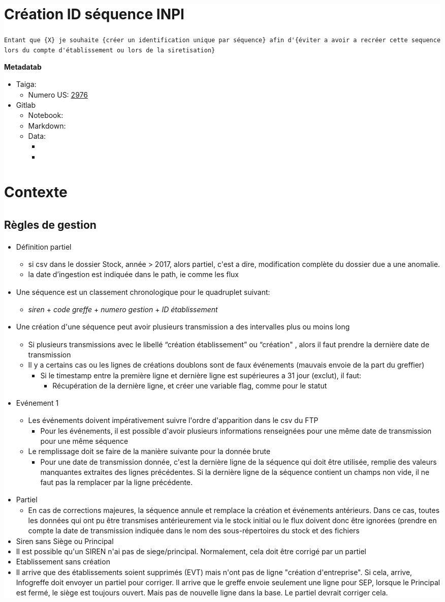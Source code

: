 # Création ID séquence INPI 

```
Entant que {X} je souhaite {créer un identification unique par séquence} afin d'{éviter a avoir a recréer cette sequence lors du compte d'établissement ou lors de la siretisation}
```

**Metadatab**

- Taiga:
    - Numero US: [2976](https://tree.taiga.io/project/olivierlubet-air/us/2976)
- Gitlab
    - Notebook: []()
    - Markdown: []()
    - Data:
        - []()
        - 

# Contexte

## Règles de gestion

*   Définition partiel

    *   si csv dans le dossier Stock, année > 2017, alors partiel, c'est a dire, modification complète du dossier due a une anomalie.
    *   la date d’ingestion est indiquée dans le path, ie comme les flux
*   Une séquence est un classement chronologique pour le quadruplet suivant:

    *   _siren_ + _code greffe_ + _numero gestion_ + _ID établissement_
*  Une création d'une séquence peut avoir plusieurs transmission a des intervalles plus ou moins long
    *   Si plusieurs transmissions avec le libellé “création établissement” ou “création" , alors il faut prendre la dernière date de transmission
    *   Il y a certains cas ou les lignes de créations doublons sont de faux événements (mauvais envoie de la part du greffier)
        *   Si le timestamp entre la première ligne et dernière ligne est supérieures a 31 jour (exclut), il faut:
            *   Récupération de la dernière ligne, et créer une variable flag, comme pour le statut
*   Evénement 1
    *   Les événements doivent impérativement suivre l'ordre d'apparition dans le csv du FTP
        *   Pour les événements, il est possible d'avoir plusieurs informations renseignées pour une même date de transmission pour une même séquence
    *   Le remplissage doit se faire de la manière suivante pour la donnée brute
        *   Pour une date de transmission donnée, c'est la dernière ligne de la séquence qui doit être utilisée, remplie des valeurs manquantes extraites des lignes précédentes. Si la dernière ligne de la séquence contient un champs non vide, il ne faut pas la remplacer par la ligne précédente.
- Partiel
  - En cas de corrections majeures, la séquence annule et remplace la création et événements antérieurs. Dans ce cas, toutes les données qui ont pu être transmises antérieurement via le stock initial ou le flux doivent donc être ignorées (prendre en compte la date de transmission indiquée dans le nom des sous-répertoires du stock et des fichiers
-  Siren sans Siège ou Principal
  - Il est possible qu'un SIREN n'ai pas de siege/principal. Normalement, cela doit être corrigé par un partiel
-  Etablissement sans création
  - Il arrive que des établissements soient supprimés (EVT) mais n'ont pas de ligne "création d'entreprise". Si cela, arrive, Infogreffe doit envoyer un partiel pour corriger. Il arrive que le greffe envoie seulement une ligne pour SEP, lorsque le Principal est fermé, le siège est toujours ouvert. Mais pas de nouvelle ligne dans la base. Le partiel devrait corriger cela.